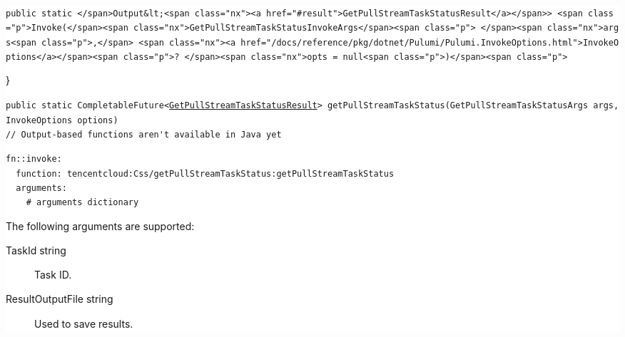     public static </span>Output&lt;<span class="nx"><a href="#result">GetPullStreamTaskStatusResult</a></span>> <span class="p">Invoke(</span><span class="nx">GetPullStreamTaskStatusInvokeArgs</span><span class="p"> </span><span class="nx">args<span class="p">,</span> <span class="nx"><a href="/docs/reference/pkg/dotnet/Pulumi/Pulumi.InvokeOptions.html">InvokeOptions</a></span><span class="p">? </span><span class="nx">opts = null<span class="p">)</span><span class="p">
}</span></code></pre></div>
</pulumi-choosable>
</div>


<div>
<pulumi-choosable type="language" values="java">
<div class="highlight"><pre class="chroma"><code class="language-java" data-lang="java"><span class="k">public static CompletableFuture&lt;<span class="nx"><a href="#result">GetPullStreamTaskStatusResult</a></span>> </span>getPullStreamTaskStatus<span class="p">(</span><span class="nx">GetPullStreamTaskStatusArgs</span><span class="p"> </span><span class="nx">args<span class="p">,</span> <span class="nx">InvokeOptions</span><span class="p"> </span><span class="nx">options<span class="p">)</span>
<span class="c">// Output-based functions aren't available in Java yet</span>
</code></pre></div>
</pulumi-choosable>
</div>


<div>
<pulumi-choosable type="language" values="yaml">
<div class="highlight"><pre class="chroma"><code class="language-yaml" data-lang="yaml"><span class="k">fn::invoke:</span>
<span class="k">&nbsp;&nbsp;function:</span> tencentcloud:Css/getPullStreamTaskStatus:getPullStreamTaskStatus
<span class="k">&nbsp;&nbsp;arguments:</span>
<span class="c">&nbsp;&nbsp;&nbsp;&nbsp;# arguments dictionary</span></code></pre></div>
</pulumi-choosable>
</div>



The following arguments are supported:


<div>
<pulumi-choosable type="language" values="csharp">
<dl class="resources-properties"><dt class="property-required"
            title="Required">
        <span id="taskid_csharp">
<a data-swiftype-name="resource-property" data-swiftype-type="text" href="#taskid_csharp" style="color: inherit; text-decoration: inherit;">Task<wbr>Id</a>
</span>
        <span class="property-indicator"></span>
        <span class="property-type">string</span>
    </dt>
    <dd><p>Task ID.</p>
</dd><dt class="property-optional"
            title="Optional">
        <span id="resultoutputfile_csharp">
<a data-swiftype-name="resource-property" data-swiftype-type="text" href="#resultoutputfile_csharp" style="color: inherit; text-decoration: inherit;">Result<wbr>Output<wbr>File</a>
</span>
        <span class="property-indicator"></span>
        <span class="property-type">string</span>
    </dt>
    <dd><p>Used to save results.</p>
</dd></dl>
</pulumi-choosable>
</div>
